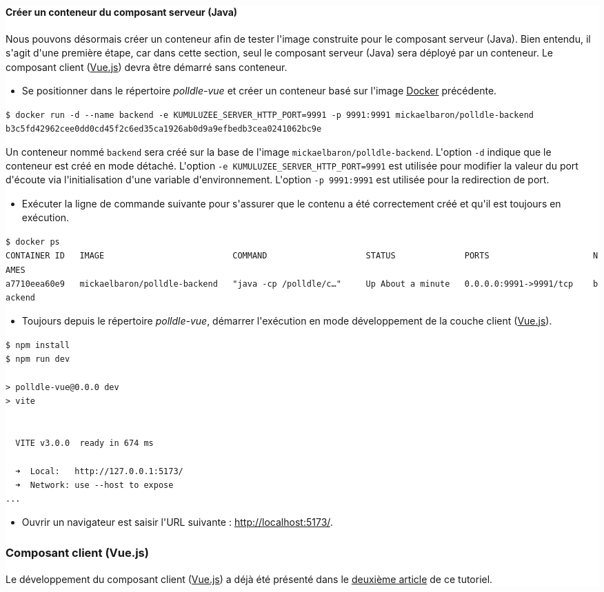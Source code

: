 #### Créer un conteneur du composant serveur (Java)

Nous pouvons désormais créer un conteneur afin de tester l'image construite pour le composant serveur (Java). Bien entendu, il s'agit d'une première étape, car dans cette section, seul le composant serveur (Java) sera déployé par un conteneur. Le composant client ([Vue.js](https://vuejs.org/)) devra être démarré sans conteneur.

* Se positionner dans le répertoire *polldle-vue* et créer un conteneur basé sur l'image [Docker](https://www.docker.com/) précédente.

```console
$ docker run -d --name backend -e KUMULUZEE_SERVER_HTTP_PORT=9991 -p 9991:9991 mickaelbaron/polldle-backend
b3c5fd42962cee0dd0cd45f2c6ed35ca1926ab0d9a9efbedb3cea0241062bc9e
```

Un conteneur nommé `backend` sera créé sur la base de l'image `mickaelbaron/polldle-backend`. L'option `-d` indique que le conteneur est créé en mode détaché. L'option `-e KUMULUZEE_SERVER_HTTP_PORT=9991` est utilisée pour modifier la valeur du port d'écoute via l'initialisation d'une variable d'environnement. L'option `-p 9991:9991` est utilisée pour la redirection de port.

* Exécuter la ligne de commande suivante pour s'assurer que le contenu a été correctement créé et qu'il est toujours en exécution.

```console
$ docker ps
CONTAINER ID   IMAGE                          COMMAND                    STATUS              PORTS                     NAMES
a7710eea60e9   mickaelbaron/polldle-backend   "java -cp /polldle/c…"     Up About a minute   0.0.0.0:9991->9991/tcp    backend
```

* Toujours depuis le répertoire *polldle-vue*, démarrer l'exécution en mode développement de la couche client ([Vue.js](https://vuejs.org/)).

```console
$ npm install
$ npm run dev

> polldle-vue@0.0.0 dev
> vite


  VITE v3.0.0  ready in 674 ms

  ➜  Local:   http://127.0.0.1:5173/
  ➜  Network: use --host to expose
...
```

* Ouvrir un navigateur est saisir l'URL suivante : [http://localhost:5173/](http://localhost:5173/).

### Composant client (Vue.js)

Le développement du composant client ([Vue.js](https://vuejs.org/)) a déjà été présenté dans le [deuxième article](/web/vuejs-miseenoeuvre-part2) de ce tutoriel.
